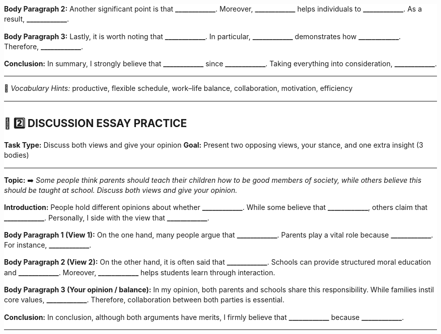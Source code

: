 **Body Paragraph 2:**
Another significant point is that **____________**.
Moreover, **____________** helps individuals to **____________**.
As a result, **____________**.

**Body Paragraph 3:**
Lastly, it is worth noting that **____________**.
In particular, **____________** demonstrates how **____________**.
Therefore, **____________**.

**Conclusion:**
In summary, I strongly believe that **____________** since **____________**.
Taking everything into consideration, **____________**.

---

🧠 *Vocabulary Hints:*
productive, flexible schedule, work–life balance, collaboration, motivation, efficiency

---

## 🧩 2️⃣ DISCUSSION ESSAY PRACTICE

**Task Type:** Discuss both views and give your opinion
**Goal:** Present two opposing views, your stance, and one extra insight (3 bodies)

---

**Topic:**
➡️ *Some people think parents should teach their children how to be good members of society, while others believe this should be taught at school. Discuss both views and give your opinion.*

**Introduction:**
People hold different opinions about whether **____________**.
While some believe that **____________**, others claim that **____________**.
Personally, I side with the view that **____________**.

**Body Paragraph 1 (View 1):**
On the one hand, many people argue that **____________**.
Parents play a vital role because **____________**.
For instance, **____________**.

**Body Paragraph 2 (View 2):**
On the other hand, it is often said that **____________**.
Schools can provide structured moral education and **____________**.
Moreover, **____________** helps students learn through interaction.

**Body Paragraph 3 (Your opinion / balance):**
In my opinion, both parents and schools share this responsibility.
While families instil core values, **____________**.
Therefore, collaboration between both parties is essential.

**Conclusion:**
In conclusion, although both arguments have merits, I firmly believe that **____________** because **____________**.

---